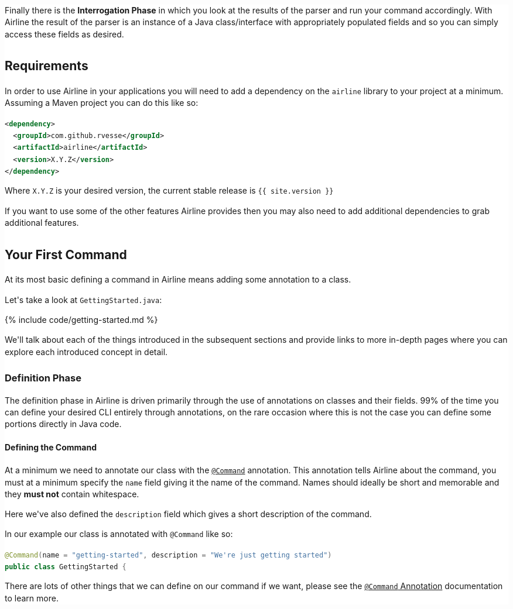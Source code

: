 Finally there is the **Interrogation Phase** in which you look at the results of the parser and run your command accordingly.  With Airline the result of the parser is an instance of a Java class/interface with appropriately populated fields and so you can simply access these fields as desired.

## Requirements

In order to use Airline in your applications you will need to add a dependency on the `airline` library to your project at a minimum.  Assuming a Maven project you can do this like so:

```xml
<dependency>
  <groupId>com.github.rvesse</groupId>
  <artifactId>airline</artifactId>
  <version>X.Y.Z</version>
</dependency>
```

Where `X.Y.Z` is your desired version, the current stable release is `{{ site.version }}`

If you want to use some of the other features Airline provides then you may also need to add additional dependencies to grab additional features.

## Your First Command

At its most basic defining a command in Airline means adding some annotation to a class.

Let's take a look at `GettingStarted.java`:

{% include code/getting-started.md %}

We'll talk about each of the things introduced in the subsequent sections and provide links to more in-depth pages where you can explore each introduced concept in detail.

### Definition Phase

The definition phase in Airline is driven primarily through the use of annotations on classes and their fields.  99% of the time you can define your desired CLI entirely through annotations, on the rare occasion where this is not the case you can define some portions directly in Java code.

#### Defining the Command

At a minimum we need to annotate our class with the [`@Command`](annotations/command.html) annotation.  This annotation tells Airline about the command, you must at a minimum specify the `name` field giving it the name of the command.  Names should ideally be short and memorable and they **must not** contain whitespace.

Here we've also defined the `description` field which gives a short description of the command.

In our example our class is annotated with `@Command` like so:

```java
@Command(name = "getting-started", description = "We're just getting started")
public class GettingStarted {
```

There are lots of other things that we can define on our command if we want, please see the [`@Command` Annotation](annotations/command.html) documentation to learn more.
